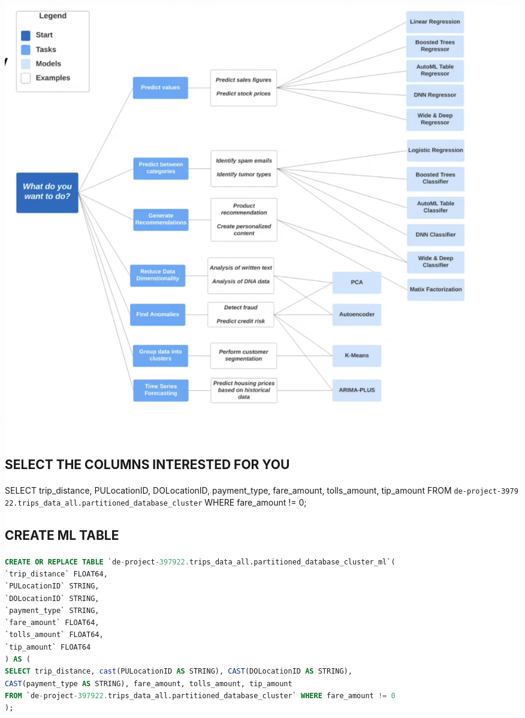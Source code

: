 ![Alt text](/images/image-5.png)

## SELECT THE COLUMNS INTERESTED FOR YOU

SELECT trip_distance, PULocationID, DOLocationID, payment_type, fare_amount, tolls_amount, tip_amount
FROM `de-project-397922.trips_data_all.partitioned_database_cluster`
WHERE fare_amount != 0;

## CREATE ML TABLE

```sql
CREATE OR REPLACE TABLE `de-project-397922.trips_data_all.partitioned_database_cluster_ml`(
`trip_distance` FLOAT64,
`PULocationID` STRING,
`DOLocationID` STRING,
`payment_type` STRING,
`fare_amount` FLOAT64,
`tolls_amount` FLOAT64,
`tip_amount` FLOAT64
) AS (
SELECT trip_distance, cast(PULocationID AS STRING), CAST(DOLocationID AS STRING),
CAST(payment_type AS STRING), fare_amount, tolls_amount, tip_amount
FROM `de-project-397922.trips_data_all.partitioned_database_cluster` WHERE fare_amount != 0
);
```
